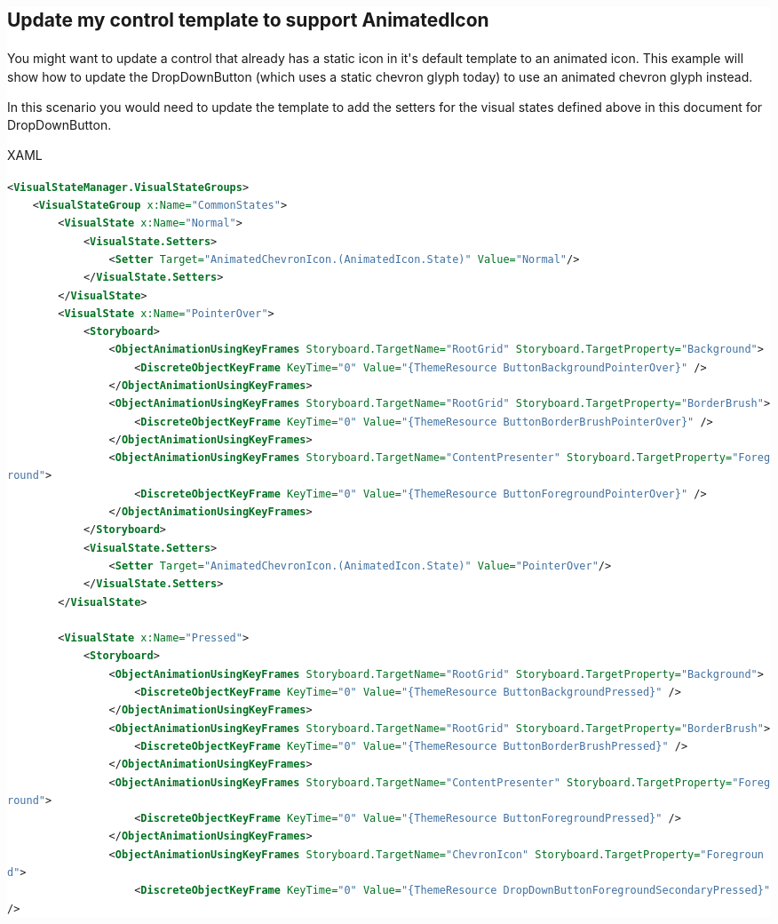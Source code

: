 
## Update my control template to support AnimatedIcon

You might want to update a control that already has a static icon in it's default template to an animated icon. 
This example will show how to update the DropDownButton (which uses a static chevron glyph today) to use an animated chevron glyph instead. 

In this scenario you would need to update the template to add the setters for the visual states defined above in this document for DropDownButton.

XAML
```xml
<VisualStateManager.VisualStateGroups>
    <VisualStateGroup x:Name="CommonStates">
        <VisualState x:Name="Normal">
            <VisualState.Setters>
                <Setter Target="AnimatedChevronIcon.(AnimatedIcon.State)" Value="Normal"/>
            </VisualState.Setters>
        </VisualState>
        <VisualState x:Name="PointerOver">
            <Storyboard>
                <ObjectAnimationUsingKeyFrames Storyboard.TargetName="RootGrid" Storyboard.TargetProperty="Background">
                    <DiscreteObjectKeyFrame KeyTime="0" Value="{ThemeResource ButtonBackgroundPointerOver}" />
                </ObjectAnimationUsingKeyFrames>
                <ObjectAnimationUsingKeyFrames Storyboard.TargetName="RootGrid" Storyboard.TargetProperty="BorderBrush">
                    <DiscreteObjectKeyFrame KeyTime="0" Value="{ThemeResource ButtonBorderBrushPointerOver}" />
                </ObjectAnimationUsingKeyFrames>
                <ObjectAnimationUsingKeyFrames Storyboard.TargetName="ContentPresenter" Storyboard.TargetProperty="Foreground">
                    <DiscreteObjectKeyFrame KeyTime="0" Value="{ThemeResource ButtonForegroundPointerOver}" />
                </ObjectAnimationUsingKeyFrames>
            </Storyboard>
            <VisualState.Setters>
                <Setter Target="AnimatedChevronIcon.(AnimatedIcon.State)" Value="PointerOver"/>
            </VisualState.Setters>
        </VisualState>

        <VisualState x:Name="Pressed">
            <Storyboard>
                <ObjectAnimationUsingKeyFrames Storyboard.TargetName="RootGrid" Storyboard.TargetProperty="Background">
                    <DiscreteObjectKeyFrame KeyTime="0" Value="{ThemeResource ButtonBackgroundPressed}" />
                </ObjectAnimationUsingKeyFrames>
                <ObjectAnimationUsingKeyFrames Storyboard.TargetName="RootGrid" Storyboard.TargetProperty="BorderBrush">
                    <DiscreteObjectKeyFrame KeyTime="0" Value="{ThemeResource ButtonBorderBrushPressed}" />
                </ObjectAnimationUsingKeyFrames>
                <ObjectAnimationUsingKeyFrames Storyboard.TargetName="ContentPresenter" Storyboard.TargetProperty="Foreground">
                    <DiscreteObjectKeyFrame KeyTime="0" Value="{ThemeResource ButtonForegroundPressed}" />
                </ObjectAnimationUsingKeyFrames>
                <ObjectAnimationUsingKeyFrames Storyboard.TargetName="ChevronIcon" Storyboard.TargetProperty="Foreground">
                    <DiscreteObjectKeyFrame KeyTime="0" Value="{ThemeResource DropDownButtonForegroundSecondaryPressed}" />
```